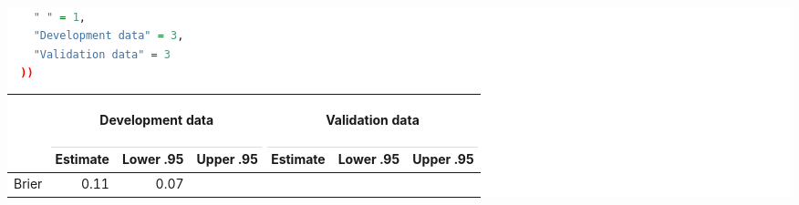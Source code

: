 ``` r
    " " = 1,
    "Development data" = 3,
    "Validation data" = 3
  ))
```

<table class="table table-striped" style="margin-left: auto; margin-right: auto;">
<thead>
<tr>
<th style="empty-cells: hide;border-bottom:hidden;" colspan="1">
</th>
<th style="border-bottom:hidden;padding-bottom:0; padding-left:3px;padding-right:3px;text-align: center; " colspan="3">

<div style="border-bottom: 1px solid #ddd; padding-bottom: 5px; ">

Development data

</div>

</th>
<th style="border-bottom:hidden;padding-bottom:0; padding-left:3px;padding-right:3px;text-align: center; " colspan="3">

<div style="border-bottom: 1px solid #ddd; padding-bottom: 5px; ">

Validation data

</div>

</th>
</tr>
<tr>
<th style="text-align:left;">
</th>
<th style="text-align:right;">
Estimate
</th>
<th style="text-align:right;">
Lower .95
</th>
<th style="text-align:right;">
Upper .95
</th>
<th style="text-align:right;">
Estimate
</th>
<th style="text-align:right;">
Lower .95
</th>
<th style="text-align:right;">
Upper .95
</th>
</tr>
</thead>
<tbody>
<tr>
<td style="text-align:left;">
Brier
</td>
<td style="text-align:right;">
0.11
</td>
<td style="text-align:right;">
0.07
</td>
<td style="text-align:right;">